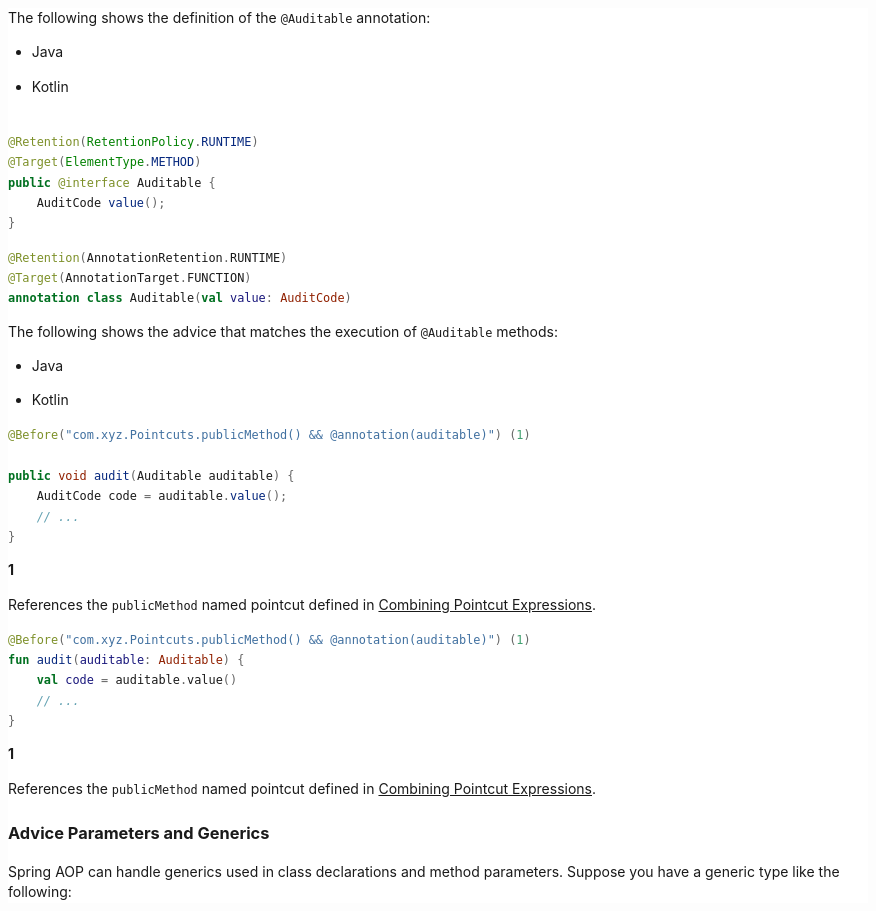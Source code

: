 The following shows the definition of the `@Auditable` annotation:

- Java

- Kotlin

```java

@Retention(RetentionPolicy.RUNTIME)
@Target(ElementType.METHOD)
public @interface Auditable {
    AuditCode value();
}
```

```kotlin
@Retention(AnnotationRetention.RUNTIME)
@Target(AnnotationTarget.FUNCTION)
annotation class Auditable(val value: AuditCode)
```

The following shows the advice that matches the execution of `@Auditable` methods:

- Java

- Kotlin

```java
@Before("com.xyz.Pointcuts.publicMethod() && @annotation(auditable)") (1)

public void audit(Auditable auditable) {
    AuditCode code = auditable.value();
    // ...
}
```

**1**

References the `publicMethod` named pointcut defined
in [Combining Pointcut Expressions](pointcuts.html#aop-pointcuts-combining).

```kotlin
@Before("com.xyz.Pointcuts.publicMethod() && @annotation(auditable)") (1)
fun audit(auditable: Auditable) {
    val code = auditable.value()
    // ...
}
```

**1**

References the `publicMethod` named pointcut defined
in [Combining Pointcut Expressions](pointcuts.html#aop-pointcuts-combining).

### [](#aop-ataspectj-advice-params-generics)Advice Parameters and Generics

Spring AOP can handle generics used in class declarations and method parameters. Suppose you have a generic type like
the following:
